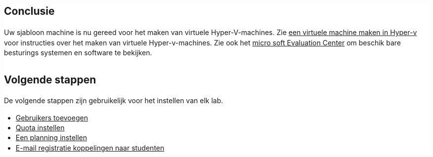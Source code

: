 ## <a name="conclusion"></a>Conclusie

Uw sjabloon machine is nu gereed voor het maken van virtuele Hyper-V-machines.   Zie [een virtuele machine maken in Hyper-v](/windows-server/virtualization/hyper-v/get-started/create-a-virtual-machine-in-hyper-v) voor instructies over het maken van virtuele Hyper-v-machines.  Zie ook het [micro soft Evaluation Center](https://www.microsoft.com/evalcenter/) om beschik bare besturings systemen en software te bekijken.

## <a name="next-steps"></a>Volgende stappen

De volgende stappen zijn gebruikelijk voor het instellen van elk lab.

- [Gebruikers toevoegen](tutorial-setup-classroom-lab.md#add-users-to-the-lab)
- [Quota instellen](how-to-configure-student-usage.md#set-quotas-for-users)
- [Een planning instellen](tutorial-setup-classroom-lab.md#set-a-schedule-for-the-lab)
- [E-mail registratie koppelingen naar studenten](how-to-configure-student-usage.md#send-invitations-to-users)